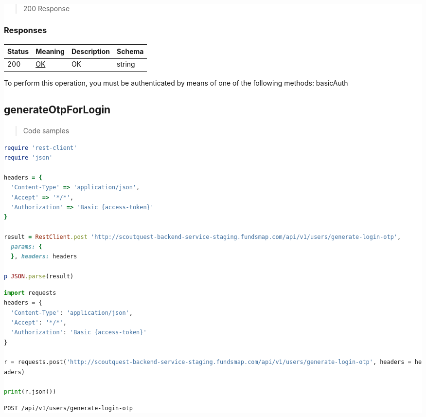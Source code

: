 > 200 Response

<h3 id="signup-responses">Responses</h3>

|Status|Meaning|Description|Schema|
|---|---|---|---|
|200|[OK](https://tools.ietf.org/html/rfc7231#section-6.3.1)|OK|string|

<aside class="warning">
To perform this operation, you must be authenticated by means of one of the following methods:
basicAuth
</aside>

## generateOtpForLogin

<a id="opIdgenerateOtpForLogin"></a>

> Code samples

```ruby
require 'rest-client'
require 'json'

headers = {
  'Content-Type' => 'application/json',
  'Accept' => '*/*',
  'Authorization' => 'Basic {access-token}'
}

result = RestClient.post 'http://scoutquest-backend-service-staging.fundsmap.com/api/v1/users/generate-login-otp',
  params: {
  }, headers: headers

p JSON.parse(result)

```

```python
import requests
headers = {
  'Content-Type': 'application/json',
  'Accept': '*/*',
  'Authorization': 'Basic {access-token}'
}

r = requests.post('http://scoutquest-backend-service-staging.fundsmap.com/api/v1/users/generate-login-otp', headers = headers)

print(r.json())

```

`POST /api/v1/users/generate-login-otp`
